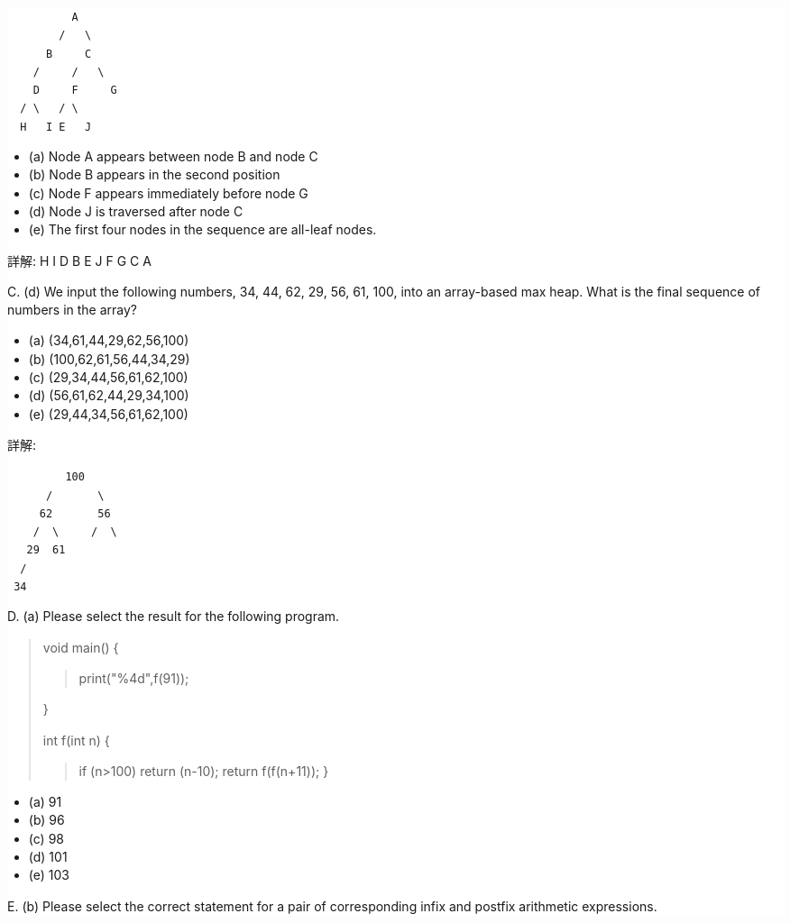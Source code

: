               A
            /   \
          B     C
        /     /   \
        D     F     G
      / \   / \
      H   I E   J

- (a) Node A appears between node B and node C
- (b) Node B appears in the second position
- (c) Node F appears immediately before node G
- (d) Node J is traversed after node C
- (e) The first four nodes in the sequence are all-leaf nodes.

詳解: H I D B E J F G C A

C. (d) We input the following numbers, 34, 44, 62, 29, 56, 61, 100, into an  array-based max heap. What is the final sequence of numbers in the array?

- (a) (34,61,44,29,62,56,100)
- (b) (100,62,61,56,44,34,29)
- (c) (29,34,44,56,61,62,100)
- (d) (56,61,62,44,29,34,100)
- (e) (29,44,34,56,61,62,100)

詳解:

             100
          /       \
         62       56
        /  \     /  \
       29  61
      /
     34

D. (a) Please select the result for the following program.

> void main() {
>> print("%4d",f(91));
>
> }
>
> int f(int n) {
>> if (n>100) return (n-10);
>> return f(f(n+11));
> }
>
- (a) 91
- (b) 96
- (c) 98
- (d) 101
- (e) 103

E. (b) Please select the correct statement for a pair of corresponding infix and postfix arithmetic expressions.
